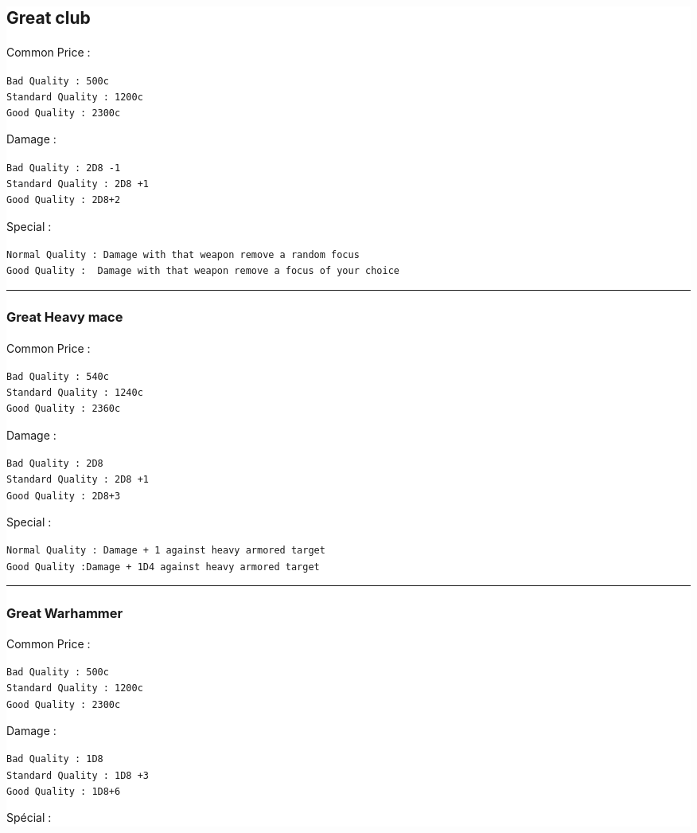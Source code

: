 ## Great club

Common Price :

    Bad Quality : 500c
    Standard Quality : 1200c
    Good Quality : 2300c

Damage :

    Bad Quality : 2D8 -1
    Standard Quality : 2D8 +1
    Good Quality : 2D8+2

Special : 

    Normal Quality : Damage with that weapon remove a random focus
    Good Quality :  Damage with that weapon remove a focus of your choice

___

### Great Heavy mace

Common Price :

    Bad Quality : 540c
    Standard Quality : 1240c
    Good Quality : 2360c

Damage :

    Bad Quality : 2D8 
    Standard Quality : 2D8 +1
    Good Quality : 2D8+3

Special : 

    Normal Quality : Damage + 1 against heavy armored target
    Good Quality :Damage + 1D4 against heavy armored target

___

### Great Warhammer

Common Price :

    Bad Quality : 500c
    Standard Quality : 1200c
    Good Quality : 2300c

Damage :

    Bad Quality : 1D8 
    Standard Quality : 1D8 +3
    Good Quality : 1D8+6

Spécial : 
